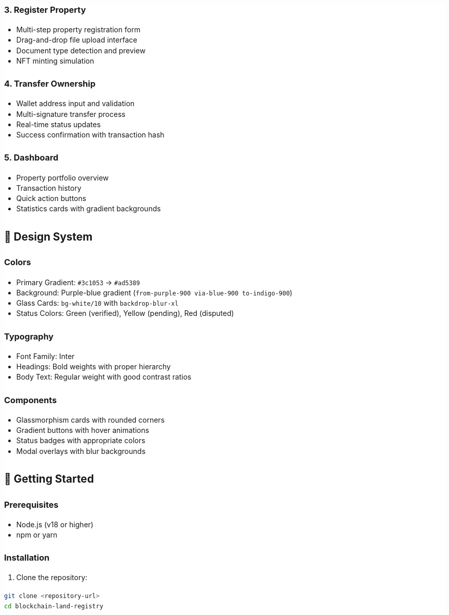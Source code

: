 ### 3. Register Property
- Multi-step property registration form
- Drag-and-drop file upload interface
- Document type detection and preview
- NFT minting simulation

### 4. Transfer Ownership
- Wallet address input and validation
- Multi-signature transfer process
- Real-time status updates
- Success confirmation with transaction hash

### 5. Dashboard
- Property portfolio overview
- Transaction history
- Quick action buttons
- Statistics cards with gradient backgrounds

## 🎨 Design System

### Colors
- Primary Gradient: `#3c1053` → `#ad5389`
- Background: Purple-blue gradient (`from-purple-900 via-blue-900 to-indigo-900`)
- Glass Cards: `bg-white/10` with `backdrop-blur-xl`
- Status Colors: Green (verified), Yellow (pending), Red (disputed)

### Typography
- Font Family: Inter
- Headings: Bold weights with proper hierarchy
- Body Text: Regular weight with good contrast ratios

### Components
- Glassmorphism cards with rounded corners
- Gradient buttons with hover animations
- Status badges with appropriate colors
- Modal overlays with blur backgrounds

## 🚀 Getting Started

### Prerequisites
- Node.js (v18 or higher)
- npm or yarn

### Installation

1. Clone the repository:
```bash
git clone <repository-url>
cd blockchain-land-registry
```
